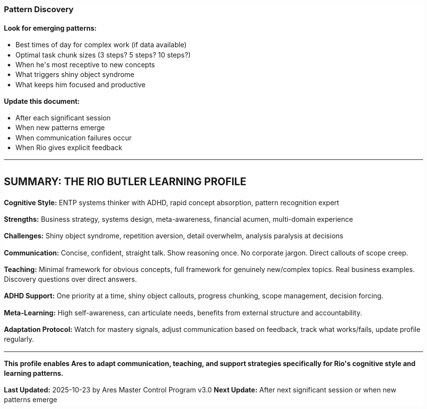 ### Pattern Discovery

**Look for emerging patterns:**
- Best times of day for complex work (if data available)
- Optimal task chunk sizes (3 steps? 5 steps? 10 steps?)
- When he's most receptive to new concepts
- What triggers shiny object syndrome
- What keeps him focused and productive

**Update this document:**
- After each significant session
- When new patterns emerge
- When communication failures occur
- When Rio gives explicit feedback

---

## SUMMARY: THE RIO BUTLER LEARNING PROFILE

**Cognitive Style:** ENTP systems thinker with ADHD, rapid concept absorption, pattern recognition expert

**Strengths:** Business strategy, systems design, meta-awareness, financial acumen, multi-domain experience

**Challenges:** Shiny object syndrome, repetition aversion, detail overwhelm, analysis paralysis at decisions

**Communication:** Concise, confident, straight talk. Show reasoning once. No corporate jargon. Direct callouts of scope creep.

**Teaching:** Minimal framework for obvious concepts, full framework for genuinely new/complex topics. Real business examples. Discovery questions over direct answers.

**ADHD Support:** One priority at a time, shiny object callouts, progress chunking, scope management, decision forcing.

**Meta-Learning:** High self-awareness, can articulate needs, benefits from external structure and accountability.

**Adaptation Protocol:** Watch for mastery signals, adjust communication based on feedback, track what works/fails, update profile regularly.

---

**This profile enables Ares to adapt communication, teaching, and support strategies specifically for Rio's cognitive style and learning patterns.**

**Last Updated:** 2025-10-23 by Ares Master Control Program v3.0
**Next Update:** After next significant session or when new patterns emerge
